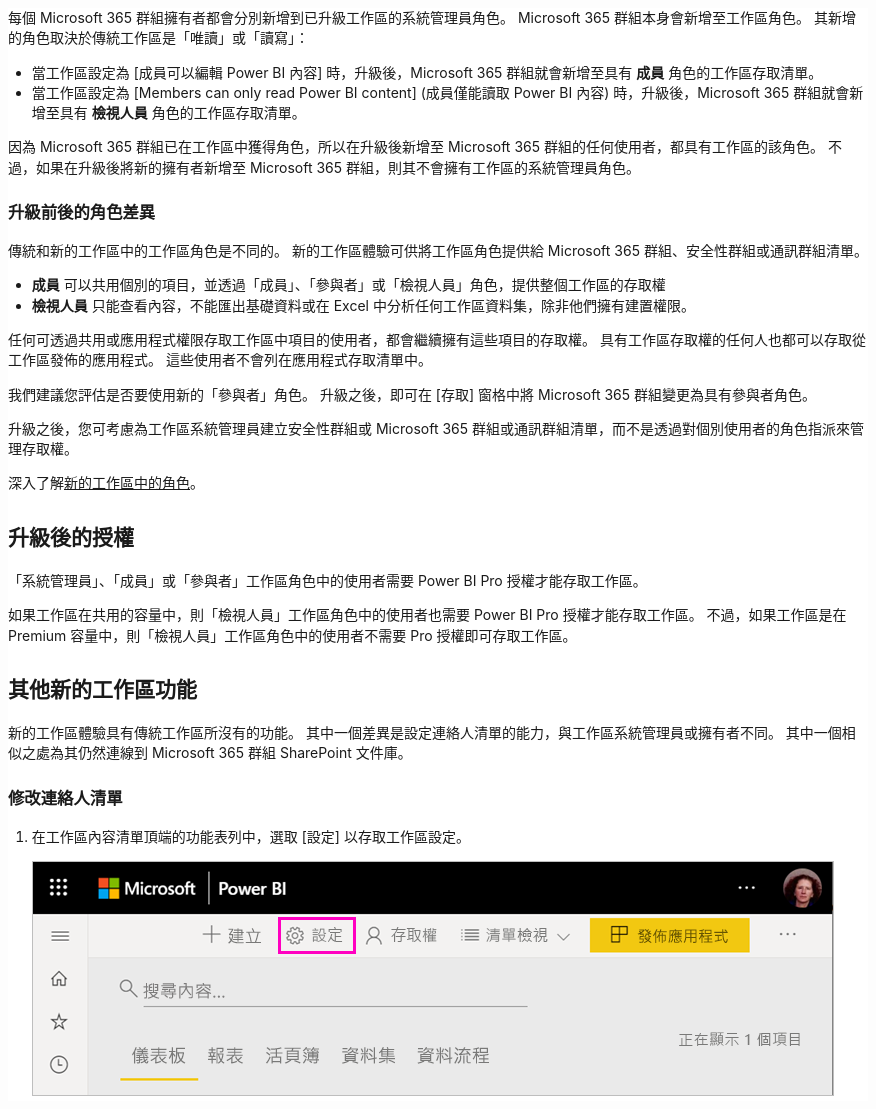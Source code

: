 每個 Microsoft 365 群組擁有者都會分別新增到已升級工作區的系統管理員角色。 Microsoft 365 群組本身會新增至工作區角色。 其新增的角色取決於傳統工作區是「唯讀」或「讀寫」：

- 當工作區設定為 [成員可以編輯 Power BI 內容] 時，升級後，Microsoft 365 群組就會新增至具有 **成員** 角色的工作區存取清單。
- 當工作區設定為 [Members can only read Power BI content] \(成員僅能讀取 Power BI 內容\) 時，升級後，Microsoft 365 群組就會新增至具有 **檢視人員** 角色的工作區存取清單。

因為 Microsoft 365 群組已在工作區中獲得角色，所以在升級後新增至 Microsoft 365 群組的任何使用者，都具有工作區的該角色。 不過，如果在升級後將新的擁有者新增至 Microsoft 365 群組，則其不會擁有工作區的系統管理員角色。


### <a name="differences-in-roles-before-and-after-upgrade"></a>升級前後的角色差異

傳統和新的工作區中的工作區角色是不同的。 新的工作區體驗可供將工作區角色提供給 Microsoft 365 群組、安全性群組或通訊群組清單。

- **成員** 可以共用個別的項目，並透過「成員」、「參與者」或「檢視人員」角色，提供整個工作區的存取權
- **檢視人員** 只能查看內容，不能匯出基礎資料或在 Excel 中分析任何工作區資料集，除非他們擁有建置權限。

任何可透過共用或應用程式權限存取工作區中項目的使用者，都會繼續擁有這些項目的存取權。 具有工作區存取權的任何人也都可以存取從工作區發佈的應用程式。 這些使用者不會列在應用程式存取清單中。

我們建議您評估是否要使用新的「參與者」角色。 升級之後，即可在 [存取] 窗格中將 Microsoft 365 群組變更為具有參與者角色。

升級之後，您可考慮為工作區系統管理員建立安全性群組或 Microsoft 365 群組或通訊群組清單，而不是透過對個別使用者的角色指派來管理存取權。

深入了解[新的工作區中的角色](service-new-workspaces.md#roles-in-the-new-workspaces)。

## <a name="licensing-after-upgrade"></a>升級後的授權

「系統管理員」、「成員」或「參與者」工作區角色中的使用者需要 Power BI Pro 授權才能存取工作區。

如果工作區在共用的容量中，則「檢視人員」工作區角色中的使用者也需要 Power BI Pro 授權才能存取工作區。 不過，如果工作區是在 Premium 容量中，則「檢視人員」工作區角色中的使用者不需要 Pro 授權即可存取工作區。

## <a name="other-new-workspace-features"></a>其他新的工作區功能

新的工作區體驗具有傳統工作區所沒有的功能。 其中一個差異是設定連絡人清單的能力，與工作區系統管理員或擁有者不同。 其中一個相似之處為其仍然連線到 Microsoft 365 群組 SharePoint 文件庫。

### <a name="modify-the-contact-list"></a>修改連絡人清單

1. 在工作區內容清單頂端的功能表列中，選取 [設定] 以存取工作區設定。

    ![顯示功能表列中選取 [設定] 的螢幕擷取畫面。](media/service-upgrade-workspaces/power-bi-new-workspace-settings.png)
